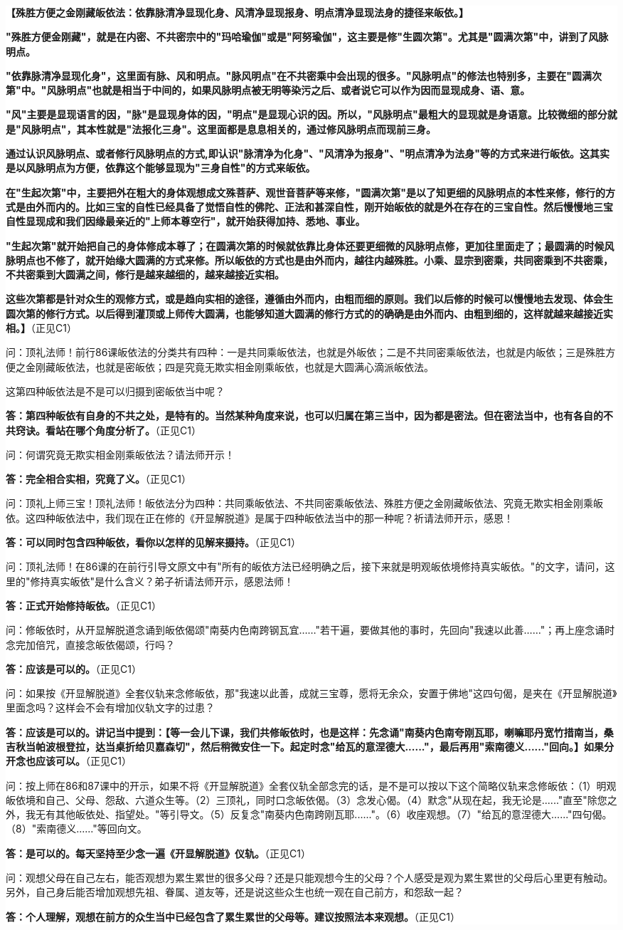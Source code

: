 **【殊胜方便之金刚藏皈依法：依靠脉清净显现化身、风清净显现报身、明点清净显现法身的捷径来皈依。】**

**"殊胜方便金刚藏"，就是在内密、不共密宗中的"玛哈瑜伽"或是"阿努瑜伽"，这主要是修"生圆次第"。尤其是"圆满次第"中，讲到了风脉明点。**

**"依靠脉清净显现化身"，这里面有脉、风和明点。"脉风明点"在不共密乘中会出现的很多。"风脉明点"的修法也特别多，主要在"圆满次第"中。"风脉明点"也就是相当于中间的，如果风脉明点被无明等染污之后、或者说它可以作为因而显现成身、语、意。**

**"风"主要是显现语言的因，"脉"是显现身体的因，"明点"是显现心识的因。所以，"风脉明点"最粗大的显现就是身语意。比较微细的部分就是"风脉明点"，其本性就是"法报化三身"。这里面都是息息相关的，通过修风脉明点而现前三身。**

**通过认识风脉明点、或者修行风脉明点的方式,即认识"脉清净为化身"、"风清净为报身"、"明点清净为法身"等的方式来进行皈依。这其实是以风脉明点为方便，依靠这个能够显现为"三身自性"的方式来皈依。**

**在"生起次第"中，主要把外在粗大的身体观想成文殊菩萨、观世音菩萨等来修，"圆满次第"是以了知更细的风脉明点的本性来修，修行的方式是由外而内的。比如三宝的自性已经具备了觉悟自性的佛陀、正法和甚深自性，刚开始皈依的就是外在存在的三宝自性。然后慢慢地三宝自性显现成和我们因缘最亲近的"上师本尊空行"，就开始获得加持、悉地、事业。**

**"生起次第"就开始把自己的身体修成本尊了；在圆满次第的时候就依靠比身体还要更细微的风脉明点修，更加往里面走了；最圆满的时候风脉明点也不修了，就开始缘大圆满的方式来修。所以皈依的方式也是由外而内，越往内越殊胜。小乘、显宗到密乘，共同密乘到不共密乘，不共密乘到大圆满之间，修行是越来越细的，越来越接近实相。**

**这些次第都是针对众生的观修方式，或是趋向实相的途径，遵循由外而内，由粗而细的原则。我们以后修的时候可以慢慢地去发现、体会生圆次第的修行方式。以后得到灌顶或上师传大圆满，也能够知道大圆满的修行方式的的确确是由外而内、由粗到细的，这样就越来越接近实相。】**（正见C1）

问：顶礼法师！前行86课皈依法的分类共有四种：一是共同乘皈依法，也就是外皈依；二是不共同密乘皈依法，也就是内皈依；三是殊胜方便之金刚藏皈依法，也就是密皈依；四是究竟无欺实相金刚乘皈依，也就是大圆满心滴派皈依法。

这第四种皈依法是不是可以归摄到密皈依当中呢？

**答：第四种皈依有自身的不共之处，是特有的。当然某种角度来说，也可以归属在第三当中，因为都是密法。但在密法当中，也有各自的不共窍诀。看站在哪个角度分析了。**（正见C1）

问：何谓究竟无欺实相金刚乘皈依法？请法师开示！

**答：完全相合实相，究竟了义。**（正见C1）

问：顶礼上师三宝！顶礼法师！皈依法分为四种：共同乘皈依法、不共同密乘皈依法、殊胜方便之金刚藏皈依法、究竟无欺实相金刚乘皈依。这四种皈依法中，我们现在正在修的《开显解脱道》是属于四种皈依法当中的那一种呢？祈请法师开示，感恩！

**答：可以同时包含四种皈依，看你以怎样的见解来摄持。**（正见C1）

问：顶礼法师！在86课的在前行引导文原文中有"所有的皈依方法已经明确之后，接下来就是明观皈依境修持真实皈依。"的文字，请问，这里的"修持真实皈依"是什么含义？弟子祈请法师开示，感恩法师！

**答：正式开始修持皈依。**（正见C1）

问：修皈依时，从开显解脱道念诵到皈依偈颂"南葵内色南跨钢瓦宜……"若干遍，要做其他的事时，先回向"我速以此善……"；再上座念诵时念完加倍咒，直接念皈依偈颂，行吗？

**答：应该是可以的。**（正见C1）

问：如果按《开显解脱道》全套仪轨来念修皈依，那"我速以此善，成就三宝尊，愿将无余众，安置于佛地"这四句偈，是夹在《开显解脱道》里面念吗？这样会不会有增加仪轨文字的过患？

**答：应该是可以的。讲记当中提到：【等一会儿下课，我们共修皈依时，也是这样：先念诵"南葵内色南夸刚瓦耶，喇嘛耶丹宽竹措南当，桑吉秋当帕波根登拉，达当桌折给贝嘉森切"，然后稍微安住一下。起定时念"给瓦的意涅德大......"，最后再用"索南德义......"回向。】如果分开念也应该可以。**（正见C1）

问：按上师在86和87课中的开示，如果不将《开显解脱道》全套仪轨全部念完的话，是不是可以按以下这个简略仪轨来念修皈依：（1）明观皈依境和自己、父母、怨敌、六道众生等。（2）三顶礼，同时口念皈依偈。（3）念发心偈。（4）默念"从现在起，我无论是......"直至"除您之外，我无有其他皈依处、指望处。"等引导文。（5）反复念"南葵内色南跨刚瓦耶......"。（6）收座观想。（7）"给瓦的意涅德大......"四句偈。（8）"索南德义......"等回向文。

**答：是可以的。每天坚持至少念一遍《开显解脱道》仪轨。**（正见C1）

问：观想父母在自己左右，能否观想为累生累世的很多父母？还是只能观想今生的父母？个人感受是观为累生累世的父母后心里更有触动。另外，自己身后能否增加观想先祖、眷属、道友等，还是说这些众生也统一观在自己前方，和怨敌一起？

**答：个人理解，观想在前方的众生当中已经包含了累生累世的父母等。建议按照法本来观想。**（正见C1）
